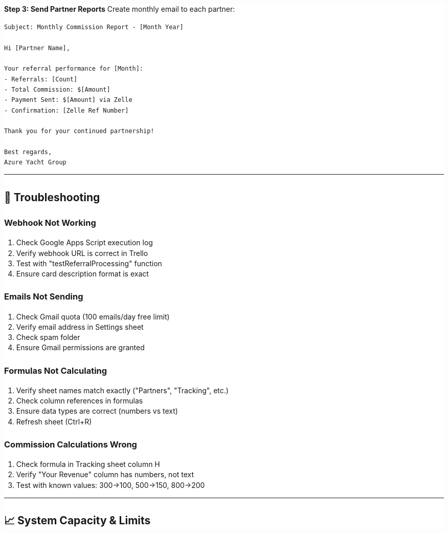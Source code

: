 **Step 3: Send Partner Reports**
Create monthly email to each partner:
```
Subject: Monthly Commission Report - [Month Year]

Hi [Partner Name],

Your referral performance for [Month]:
- Referrals: [Count]
- Total Commission: $[Amount]
- Payment Sent: $[Amount] via Zelle
- Confirmation: [Zelle Ref Number]

Thank you for your continued partnership!

Best regards,
Azure Yacht Group
```

---

## 🔧 Troubleshooting

### Webhook Not Working
1. Check Google Apps Script execution log
2. Verify webhook URL is correct in Trello
3. Test with "testReferralProcessing" function
4. Ensure card description format is exact

### Emails Not Sending
1. Check Gmail quota (100 emails/day free limit)
2. Verify email address in Settings sheet
3. Check spam folder
4. Ensure Gmail permissions are granted

### Formulas Not Calculating
1. Verify sheet names match exactly ("Partners", "Tracking", etc.)
2. Check column references in formulas
3. Ensure data types are correct (numbers vs text)
4. Refresh sheet (Ctrl+R)

### Commission Calculations Wrong
1. Check formula in Tracking sheet column H
2. Verify "Your Revenue" column has numbers, not text
3. Test with known values: $300→$100, $500→$150, $800→$200

---

## 📈 System Capacity & Limits
